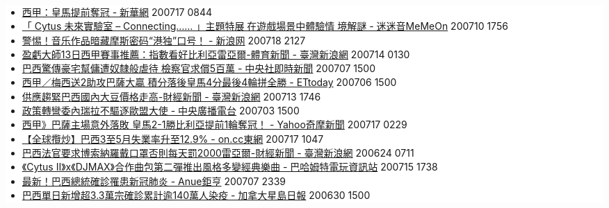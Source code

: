 - [西甲：皇馬提前奪冠 - 新華網](http://big5.xinhuanet.com/gate/big5/sports.xinhuanet.com/c/2020-07/17/c_1126249285.htm "西甲：皇馬提前奪冠 - 新華網") 200717 0844
- [「 Cytus 未來實驗室 – Connecting…… 」主題特展 在遊戲場景中體驗情 境解謎 - 迷迷音MeMeOn](https://memeon-music.com/2020/07/10/cytus/ "「 Cytus 未來實驗室 – Connecting…… 」主題特展 在遊戲場景中體驗情 境解謎 - 迷迷音MeMeOn") 200710 1756
- [警惕！音乐作品暗藏摩斯密码“港独”口号！ - 新浪网](https://tech.sina.com.cn/roll/2020-07-18/doc-iivhuipn3785919.shtml "警惕！音乐作品暗藏摩斯密码“港独”口号！ - 新浪网") 200718 2127
- [盈虧大師13日西甲賽事推薦：指數看好比利亞雷亞爾-體育新聞 - 臺灣新浪網](https://news.sina.com.tw/article/20200713/35744680.html "盈虧大師13日西甲賽事推薦：指數看好比利亞雷亞爾-體育新聞 - 臺灣新浪網") 200714 0130
- [巴西驚傳豪宅幫傭遭奴隸般虐待 檢察官求償5百萬 - 中央社即時新聞](https://www.cna.com.tw/news/aopl/202007070234.aspx "巴西驚傳豪宅幫傭遭奴隸般虐待 檢察官求償5百萬 - 中央社即時新聞") 200707 1500
- [西甲／梅西送2助攻巴薩大贏 積分落後皇馬4分最後4輪拼全勝 - ETtoday](https://sports.ettoday.net/news/1753571 "西甲／梅西送2助攻巴薩大贏 積分落後皇馬4分最後4輪拼全勝 - ETtoday") 200706 1500
- [供應趨緊巴西國內大豆價格走高-財經新聞 - 臺灣新浪網](https://news.sina.com.tw/article/20200713/35746282.html "供應趨緊巴西國內大豆價格走高-財經新聞 - 臺灣新浪網") 200713 1746
- [政策轉彎委內瑞拉不驅逐歐盟大使 - 中央廣播電台](https://www.rti.org.tw/news/view/id/2070575 "政策轉彎委內瑞拉不驅逐歐盟大使 - 中央廣播電台") 200703 1500
- [西甲》巴薩主場意外落敗 皇馬2-1勝比利亞提前1輪奪冠！ - Yahoo奇摩新聞](https://tw.news.yahoo.com/%E8%A5%BF%E7%94%B2-%E5%B7%B4%E8%96%A9%E4%B8%BB%E5%A0%B4%E6%84%8F%E5%A4%96%E8%90%BD%E6%95%97-%E7%9A%87%E9%A6%AC2-1%E5%8B%9D%E6%AF%94%E5%88%A9%E4%BA%9E%E6%8F%90%E5%89%8D1%E8%BC%AA%E5%A5%AA%E5%86%A0-182944314.html "西甲》巴薩主場意外落敗 皇馬2-1勝比利亞提前1輪奪冠！ - Yahoo奇摩新聞") 200717 0229
- [【全球攬炒】巴西3至5月失業率升至12.9% - on.cc東網](https://hk.on.cc/hk/bkn/cnt/finance/20200717/bkn-20200717101046991-0717_00842_001.html "【全球攬炒】巴西3至5月失業率升至12.9% - on.cc東網") 200717 1047
- [巴西法官要求博索納羅戴口罩否則每天罰2000雷亞爾-財經新聞 - 臺灣新浪網](https://news.sina.com.tw/article/20200624/35563664.html "巴西法官要求博索納羅戴口罩否則每天罰2000雷亞爾-財經新聞 - 臺灣新浪網") 200624 0711
- [《Cytus II》x《DJMAX》合作曲包第二彈推出風格多變經典樂曲 - 巴哈姆特電玩資訊站](https://gnn.gamer.com.tw/detail.php?sn=200041 "《Cytus II》x《DJMAX》合作曲包第二彈推出風格多變經典樂曲 - 巴哈姆特電玩資訊站") 200715 1738
- [最新！巴西總統確診罹患新冠肺炎 - Anue鉅亨](https://news.cnyes.com/news/id/4502882 "最新！巴西總統確診罹患新冠肺炎 - Anue鉅亨") 200707 2339
- [巴西單日新增超3.3萬宗確診累計逾140萬人染疫 - 加拿大星島日報](https://www.singtao.ca/4340643/2020-06-30/news-%E5%B7%B4%E8%A5%BF%E5%96%AE%E6%97%A5%E6%96%B0%E5%A2%9E%E8%B6%853.3%E8%90%AC%E5%AE%97%E7%A2%BA%E8%A8%BA+%E7%B4%AF%E8%A8%88%E9%80%BE140%E8%90%AC%E4%BA%BA%E6%9F%93%E7%96%AB/ "巴西單日新增超3.3萬宗確診累計逾140萬人染疫 - 加拿大星島日報") 200630 1500

